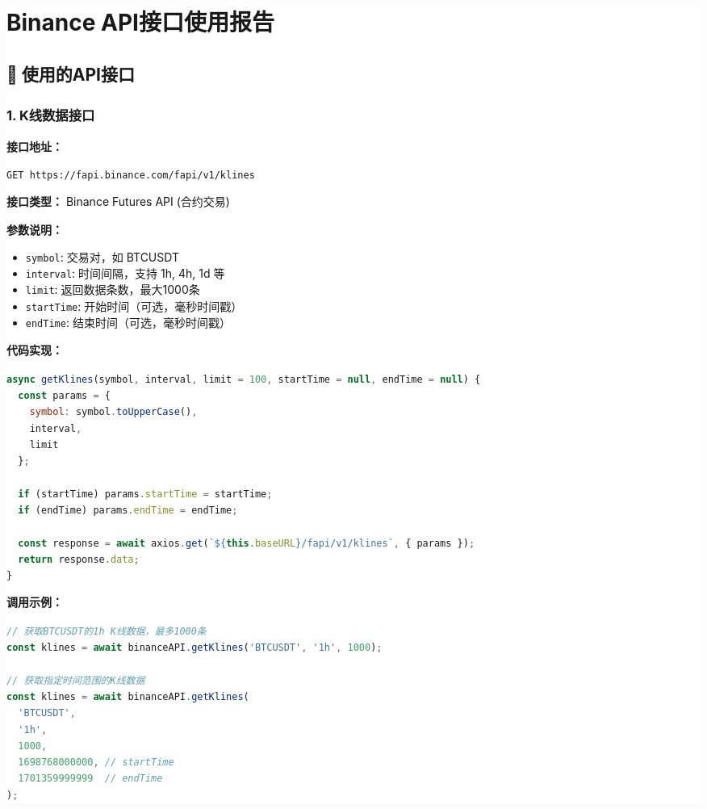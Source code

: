 # Binance API接口使用报告

## 📡 使用的API接口

### 1. K线数据接口

**接口地址：**
```
GET https://fapi.binance.com/fapi/v1/klines
```

**接口类型：** Binance Futures API (合约交易)

**参数说明：**
- `symbol`: 交易对，如 BTCUSDT
- `interval`: 时间间隔，支持 1h, 4h, 1d 等
- `limit`: 返回数据条数，最大1000条
- `startTime`: 开始时间（可选，毫秒时间戳）
- `endTime`: 结束时间（可选，毫秒时间戳）

**代码实现：**
```javascript
async getKlines(symbol, interval, limit = 100, startTime = null, endTime = null) {
  const params = {
    symbol: symbol.toUpperCase(),
    interval,
    limit
  };

  if (startTime) params.startTime = startTime;
  if (endTime) params.endTime = endTime;

  const response = await axios.get(`${this.baseURL}/fapi/v1/klines`, { params });
  return response.data;
}
```

**调用示例：**
```javascript
// 获取BTCUSDT的1h K线数据，最多1000条
const klines = await binanceAPI.getKlines('BTCUSDT', '1h', 1000);

// 获取指定时间范围的K线数据
const klines = await binanceAPI.getKlines(
  'BTCUSDT', 
  '1h', 
  1000, 
  1698768000000, // startTime
  1701359999999  // endTime
);
```
